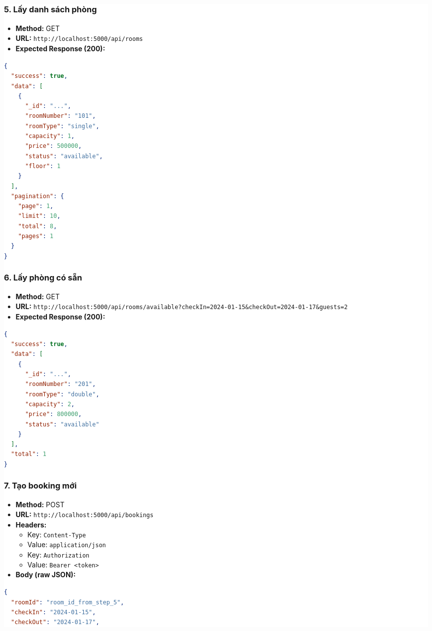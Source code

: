 ### 5. Lấy danh sách phòng
- **Method:** GET
- **URL:** `http://localhost:5000/api/rooms`
- **Expected Response (200):**
```json
{
  "success": true,
  "data": [
    {
      "_id": "...",
      "roomNumber": "101",
      "roomType": "single",
      "capacity": 1,
      "price": 500000,
      "status": "available",
      "floor": 1
    }
  ],
  "pagination": {
    "page": 1,
    "limit": 10,
    "total": 8,
    "pages": 1
  }
}
```

### 6. Lấy phòng có sẵn
- **Method:** GET
- **URL:** `http://localhost:5000/api/rooms/available?checkIn=2024-01-15&checkOut=2024-01-17&guests=2`
- **Expected Response (200):**
```json
{
  "success": true,
  "data": [
    {
      "_id": "...",
      "roomNumber": "201",
      "roomType": "double",
      "capacity": 2,
      "price": 800000,
      "status": "available"
    }
  ],
  "total": 1
}
```

### 7. Tạo booking mới
- **Method:** POST
- **URL:** `http://localhost:5000/api/bookings`
- **Headers:**
  - Key: `Content-Type`
  - Value: `application/json`
  - Key: `Authorization`
  - Value: `Bearer <token>`
- **Body (raw JSON):**
```json
{
  "roomId": "room_id_from_step_5",
  "checkIn": "2024-01-15",
  "checkOut": "2024-01-17",
```
